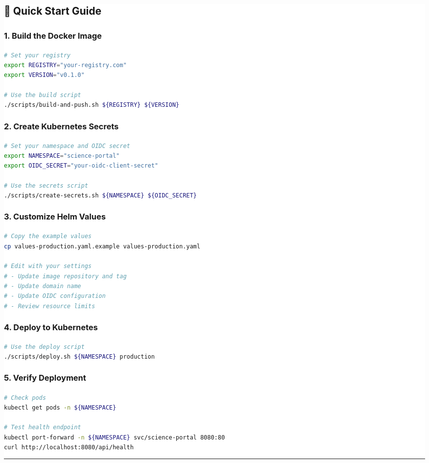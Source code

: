 
## 🚀 Quick Start Guide

### 1. Build the Docker Image

```bash
# Set your registry
export REGISTRY="your-registry.com"
export VERSION="v0.1.0"

# Use the build script
./scripts/build-and-push.sh ${REGISTRY} ${VERSION}
```

### 2. Create Kubernetes Secrets

```bash
# Set your namespace and OIDC secret
export NAMESPACE="science-portal"
export OIDC_SECRET="your-oidc-client-secret"

# Use the secrets script
./scripts/create-secrets.sh ${NAMESPACE} ${OIDC_SECRET}
```

### 3. Customize Helm Values

```bash
# Copy the example values
cp values-production.yaml.example values-production.yaml

# Edit with your settings
# - Update image repository and tag
# - Update domain name
# - Update OIDC configuration
# - Review resource limits
```

### 4. Deploy to Kubernetes

```bash
# Use the deploy script
./scripts/deploy.sh ${NAMESPACE} production
```

### 5. Verify Deployment

```bash
# Check pods
kubectl get pods -n ${NAMESPACE}

# Test health endpoint
kubectl port-forward -n ${NAMESPACE} svc/science-portal 8080:80
curl http://localhost:8080/api/health
```

---
